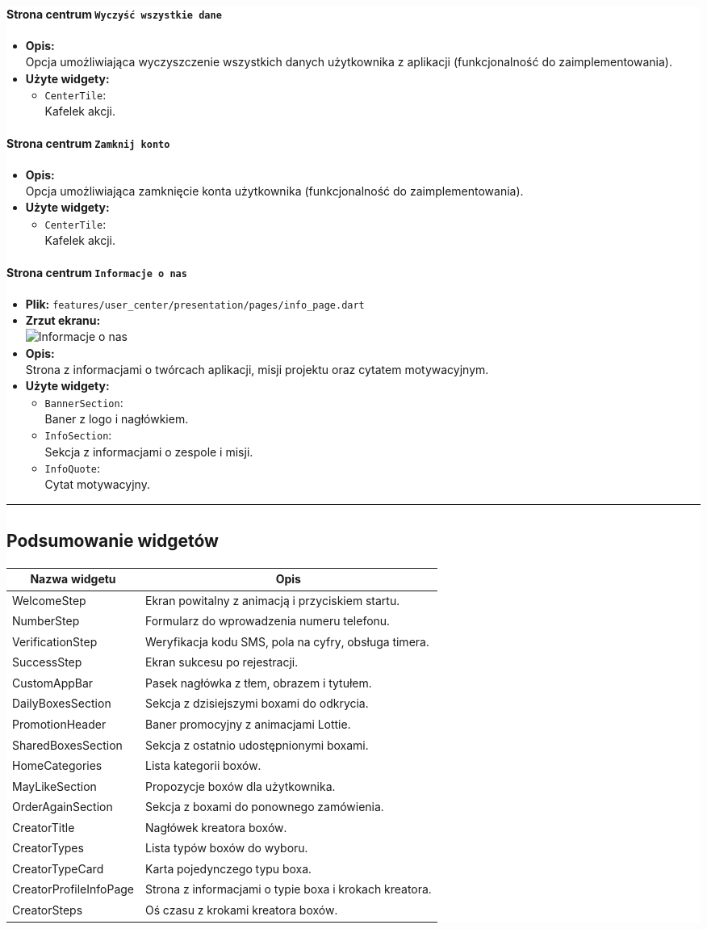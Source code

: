 #### Strona centrum  `Wyczyść wszystkie dane`
- **Opis:**  
    Opcja umożliwiająca wyczyszczenie wszystkich danych użytkownika z aplikacji (funkcjonalność do zaimplementowania).
- **Użyte widgety:**
    - `CenterTile`:  
      Kafelek akcji.

#### Strona centrum  `Zamknij konto`
- **Opis:**  
    Opcja umożliwiająca zamknięcie konta użytkownika (funkcjonalność do zaimplementowania).
- **Użyte widgety:**
    - `CenterTile`:  
      Kafelek akcji.

#### Strona centrum  `Informacje o nas`
- **Plik:** `features/user_center/presentation/pages/info_page.dart`
- **Zrzut ekranu:**  
    <img src="../images/desc.png" alt="Informacje o nas" width="300"/>
- **Opis:**  
    Strona z informacjami o twórcach aplikacji, misji projektu oraz cytatem motywacyjnym.
- **Użyte widgety:**
    - `BannerSection`:  
      Baner z logo i nagłówkiem.
    - `InfoSection`:  
      Sekcja z informacjami o zespole i misji.
    - `InfoQuote`:  
      Cytat motywacyjny.

---

## Podsumowanie widgetów

| Nazwa widgetu            | Opis                                                                                   |
|--------------------------|----------------------------------------------------------------------------------------|
| WelcomeStep              | Ekran powitalny z animacją i przyciskiem startu.                                       |
| NumberStep               | Formularz do wprowadzenia numeru telefonu.                                             |
| VerificationStep         | Weryfikacja kodu SMS, pola na cyfry, obsługa timera.                                   |
| SuccessStep              | Ekran sukcesu po rejestracji.                                                          |
| CustomAppBar             | Pasek nagłówka z tłem, obrazem i tytułem.                                              |
| DailyBoxesSection        | Sekcja z dzisiejszymi boxami do odkrycia.                                              |
| PromotionHeader          | Baner promocyjny z animacjami Lottie.                                                  |
| SharedBoxesSection       | Sekcja z ostatnio udostępnionymi boxami.                                               |
| HomeCategories           | Lista kategorii boxów.                                                                 |
| MayLikeSection           | Propozycje boxów dla użytkownika.                                                      |
| OrderAgainSection        | Sekcja z boxami do ponownego zamówienia.                                               |
| CreatorTitle             | Nagłówek kreatora boxów.                                                               |
| CreatorTypes             | Lista typów boxów do wyboru.                                                           |
| CreatorTypeCard          | Karta pojedynczego typu boxa.                                                          |
| CreatorProfileInfoPage   | Strona z informacjami o typie boxa i krokach kreatora.                                 |
| CreatorSteps             | Oś czasu z krokami kreatora boxów.                                                     |